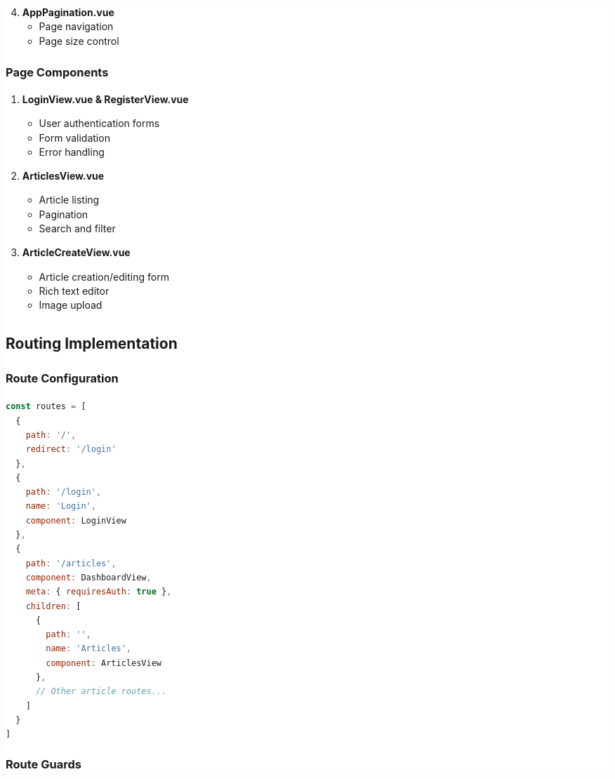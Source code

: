 4. **AppPagination.vue**
   - Page navigation
   - Page size control

### Page Components

1. **LoginView.vue & RegisterView.vue**
   - User authentication forms
   - Form validation
   - Error handling

2. **ArticlesView.vue**
   - Article listing
   - Pagination
   - Search and filter

3. **ArticleCreateView.vue**
   - Article creation/editing form
   - Rich text editor
   - Image upload

## Routing Implementation

### Route Configuration

```javascript
const routes = [
  {
    path: '/',
    redirect: '/login'
  },
  {
    path: '/login',
    name: 'Login',
    component: LoginView
  },
  {
    path: '/articles',
    component: DashboardView,
    meta: { requiresAuth: true },
    children: [
      {
        path: '',
        name: 'Articles',
        component: ArticlesView
      },
      // Other article routes...
    ]
  }
]
```

### Route Guards
